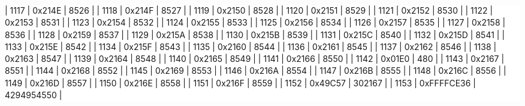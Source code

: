 |    1117 | 0x214E      |        8526 |
|    1118 | 0x214F      |        8527 |
|    1119 | 0x2150      |        8528 |
|    1120 | 0x2151      |        8529 |
|    1121 | 0x2152      |        8530 |
|    1122 | 0x2153      |        8531 |
|    1123 | 0x2154      |        8532 |
|    1124 | 0x2155      |        8533 |
|    1125 | 0x2156      |        8534 |
|    1126 | 0x2157      |        8535 |
|    1127 | 0x2158      |        8536 |
|    1128 | 0x2159      |        8537 |
|    1129 | 0x215A      |        8538 |
|    1130 | 0x215B      |        8539 |
|    1131 | 0x215C      |        8540 |
|    1132 | 0x215D      |        8541 |
|    1133 | 0x215E      |        8542 |
|    1134 | 0x215F      |        8543 |
|    1135 | 0x2160      |        8544 |
|    1136 | 0x2161      |        8545 |
|    1137 | 0x2162      |        8546 |
|    1138 | 0x2163      |        8547 |
|    1139 | 0x2164      |        8548 |
|    1140 | 0x2165      |        8549 |
|    1141 | 0x2166      |        8550 |
|    1142 | 0x01E0      |         480 |
|    1143 | 0x2167      |        8551 |
|    1144 | 0x2168      |        8552 |
|    1145 | 0x2169      |        8553 |
|    1146 | 0x216A      |        8554 |
|    1147 | 0x216B      |        8555 |
|    1148 | 0x216C      |        8556 |
|    1149 | 0x216D      |        8557 |
|    1150 | 0x216E      |        8558 |
|    1151 | 0x216F      |        8559 |
|    1152 | 0x49C57     |      302167 |
|    1153 | 0xFFFFCE36  |  4294954550 |